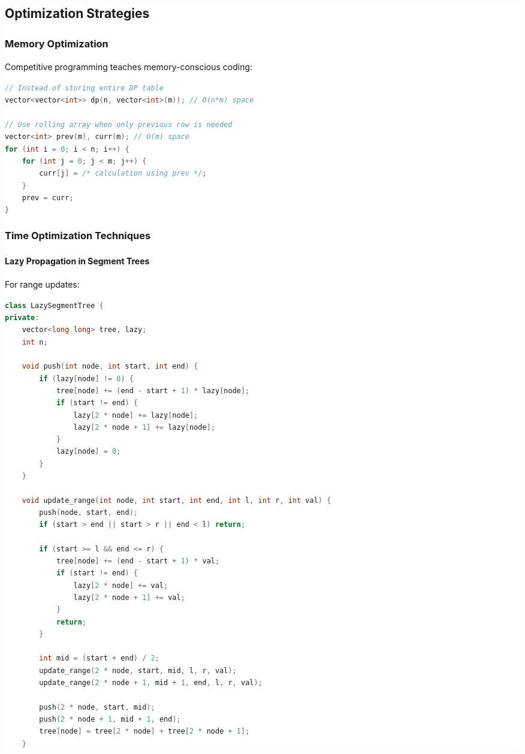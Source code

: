 ## Optimization Strategies

### Memory Optimization

Competitive programming teaches memory-conscious coding:

```cpp
// Instead of storing entire DP table
vector<vector<int>> dp(n, vector<int>(m)); // O(n*m) space

// Use rolling array when only previous row is needed
vector<int> prev(m), curr(m); // O(m) space
for (int i = 0; i < n; i++) {
    for (int j = 0; j < m; j++) {
        curr[j] = /* calculation using prev */;
    }
    prev = curr;
}
```

### Time Optimization Techniques

#### Lazy Propagation in Segment Trees

For range updates:

```cpp
class LazySegmentTree {
private:
    vector<long long> tree, lazy;
    int n;
    
    void push(int node, int start, int end) {
        if (lazy[node] != 0) {
            tree[node] += (end - start + 1) * lazy[node];
            if (start != end) {
                lazy[2 * node] += lazy[node];
                lazy[2 * node + 1] += lazy[node];
            }
            lazy[node] = 0;
        }
    }
    
    void update_range(int node, int start, int end, int l, int r, int val) {
        push(node, start, end);
        if (start > end || start > r || end < l) return;
        
        if (start >= l && end <= r) {
            tree[node] += (end - start + 1) * val;
            if (start != end) {
                lazy[2 * node] += val;
                lazy[2 * node + 1] += val;
            }
            return;
        }
        
        int mid = (start + end) / 2;
        update_range(2 * node, start, mid, l, r, val);
        update_range(2 * node + 1, mid + 1, end, l, r, val);
        
        push(2 * node, start, mid);
        push(2 * node + 1, mid + 1, end);
        tree[node] = tree[2 * node] + tree[2 * node + 1];
    }
```